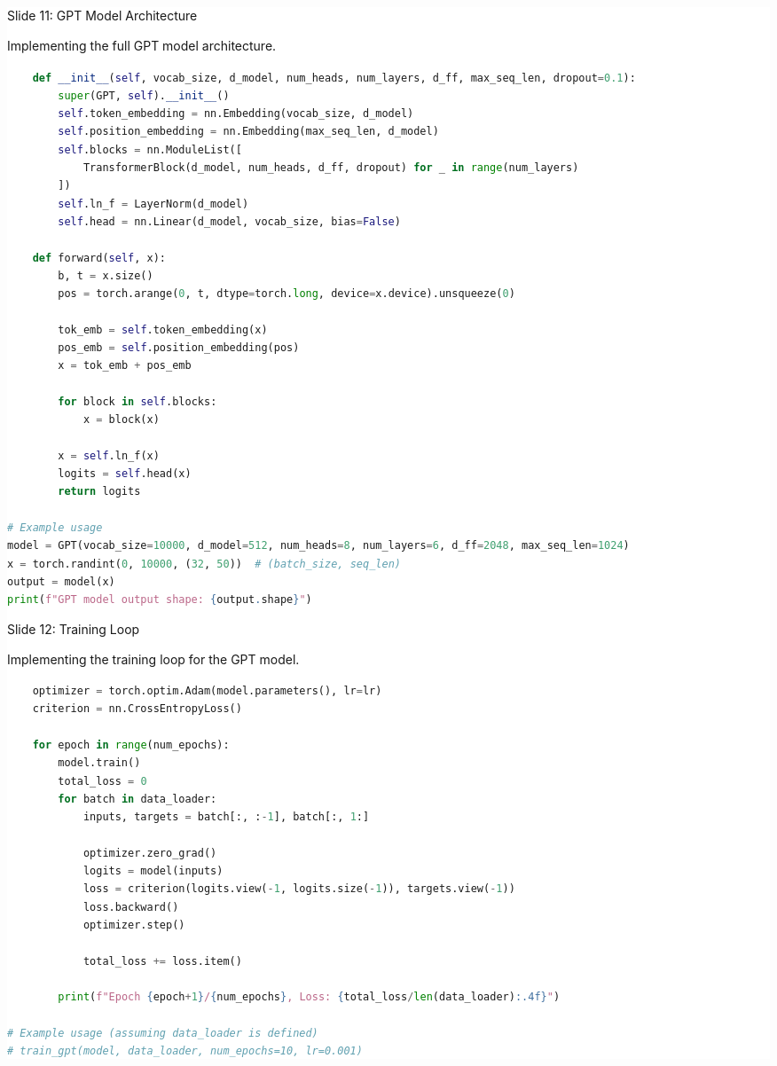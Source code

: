 Slide 11: GPT Model Architecture

Implementing the full GPT model architecture.

```python
    def __init__(self, vocab_size, d_model, num_heads, num_layers, d_ff, max_seq_len, dropout=0.1):
        super(GPT, self).__init__()
        self.token_embedding = nn.Embedding(vocab_size, d_model)
        self.position_embedding = nn.Embedding(max_seq_len, d_model)
        self.blocks = nn.ModuleList([
            TransformerBlock(d_model, num_heads, d_ff, dropout) for _ in range(num_layers)
        ])
        self.ln_f = LayerNorm(d_model)
        self.head = nn.Linear(d_model, vocab_size, bias=False)
        
    def forward(self, x):
        b, t = x.size()
        pos = torch.arange(0, t, dtype=torch.long, device=x.device).unsqueeze(0)
        
        tok_emb = self.token_embedding(x)
        pos_emb = self.position_embedding(pos)
        x = tok_emb + pos_emb
        
        for block in self.blocks:
            x = block(x)
        
        x = self.ln_f(x)
        logits = self.head(x)
        return logits

# Example usage
model = GPT(vocab_size=10000, d_model=512, num_heads=8, num_layers=6, d_ff=2048, max_seq_len=1024)
x = torch.randint(0, 10000, (32, 50))  # (batch_size, seq_len)
output = model(x)
print(f"GPT model output shape: {output.shape}")
```

Slide 12: Training Loop

Implementing the training loop for the GPT model.

```python
    optimizer = torch.optim.Adam(model.parameters(), lr=lr)
    criterion = nn.CrossEntropyLoss()
    
    for epoch in range(num_epochs):
        model.train()
        total_loss = 0
        for batch in data_loader:
            inputs, targets = batch[:, :-1], batch[:, 1:]
            
            optimizer.zero_grad()
            logits = model(inputs)
            loss = criterion(logits.view(-1, logits.size(-1)), targets.view(-1))
            loss.backward()
            optimizer.step()
            
            total_loss += loss.item()
        
        print(f"Epoch {epoch+1}/{num_epochs}, Loss: {total_loss/len(data_loader):.4f}")

# Example usage (assuming data_loader is defined)
# train_gpt(model, data_loader, num_epochs=10, lr=0.001)
```
